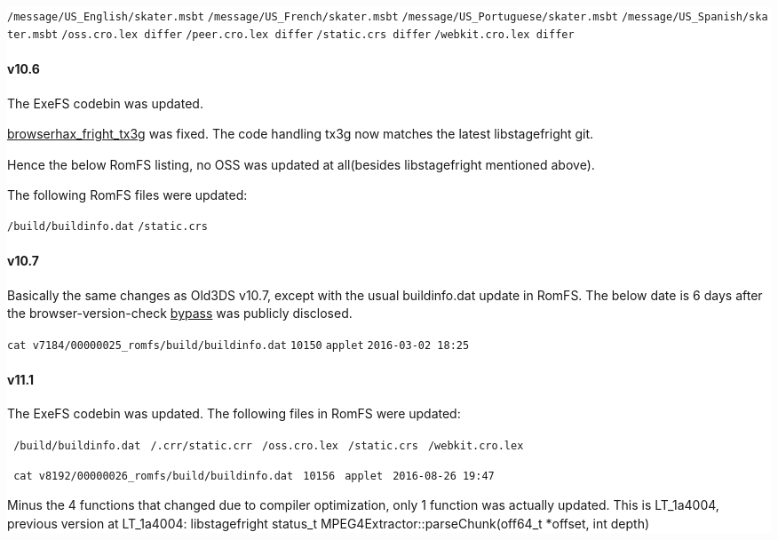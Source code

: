 `/message/US_English/skater.msbt`
`/message/US_French/skater.msbt`
`/message/US_Portuguese/skater.msbt`
`/message/US_Spanish/skater.msbt`
`/oss.cro.lex differ`
`/peer.cro.lex differ`
`/static.crs differ`
`/webkit.cro.lex differ`

#### v10.6

The ExeFS codebin was updated.

[browserhax_fright_tx3g](browserhax "wikilink") was fixed. The code
handling tx3g now matches the latest libstagefright git.

Hence the below RomFS listing, no OSS was updated at all(besides
libstagefright mentioned above).

The following RomFS files were updated:

`/build/buildinfo.dat`
`/static.crs`

#### v10.7

Basically the same changes as Old3DS v10.7, except with the usual
buildinfo.dat update in RomFS. The below date is 6 days after the
browser-version-check [bypass](3DS_Userland_Flaws "wikilink") was
publicly disclosed.

`cat v7184/00000025_romfs/build/buildinfo.dat`
`10150`
`applet`
`2016-03-02 18:25`

#### v11.1

The ExeFS codebin was updated. The following files in RomFS were
updated:

` /build/buildinfo.dat`
` /.crr/static.crr`
` /oss.cro.lex`
` /static.crs`
` /webkit.cro.lex`

` cat v8192/00000026_romfs/build/buildinfo.dat`
` 10156`
` applet`
` 2016-08-26 19:47`

Minus the 4 functions that changed due to compiler optimization, only 1
function was actually updated. This is LT_1a4004, previous version at
LT_1a4004: libstagefright status_t MPEG4Extractor::parseChunk(off64_t
\*offset, int depth)

